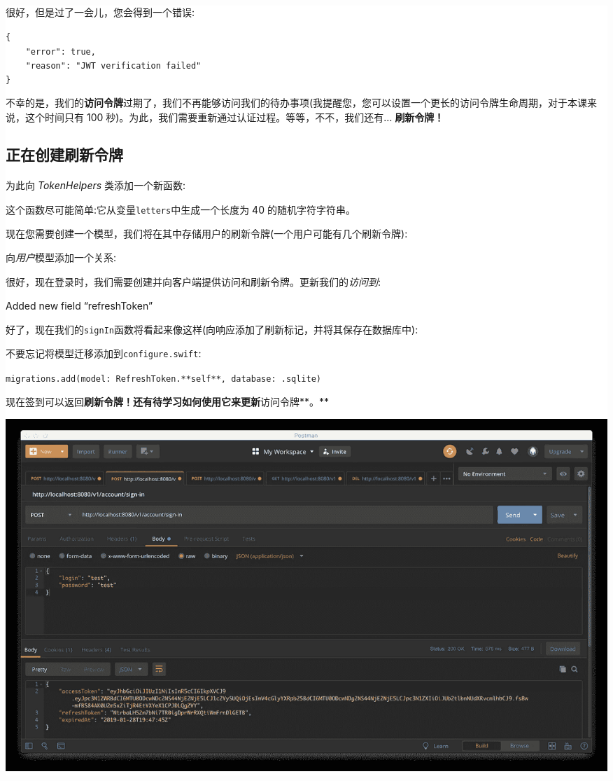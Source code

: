 很好，但是过了一会儿，您会得到一个错误:

```
{
    "error": true,
    "reason": "JWT verification failed"
}
```

不幸的是，我们的**访问令牌**过期了，我们不再能够访问我们的待办事项(我提醒您，您可以设置一个更长的访问令牌生命周期，对于本课来说，这个时间只有 100 秒)。为此，我们需要重新通过认证过程。等等，不不，我们还有… **刷新令牌！**

## 正在创建刷新令牌

为此向 *TokenHelpers* 类添加一个新函数:

这个函数尽可能简单:它从变量`letters`中生成一个长度为 40 的随机字符字符串。

现在您需要创建一个模型，我们将在其中存储用户的刷新令牌(一个用户可能有几个刷新令牌):

向*用户*模型添加一个关系:

很好，现在登录时，我们需要创建并向客户端提供访问和刷新令牌。更新我们的*访问到*:

Added new field “refreshToken”

好了，现在我们的`signIn`函数将看起来像这样(向响应添加了刷新标记，并将其保存在数据库中):

不要忘记将模型迁移添加到`configure.swift`:

```
migrations.add(model: RefreshToken.**self**, database: .sqlite)
```

现在签到可以返回**刷新令牌！还有待学习如何使用它来更新**访问令牌**。**

![](img/7a92b0ed417ee02f3118c88e5336b282.png)
